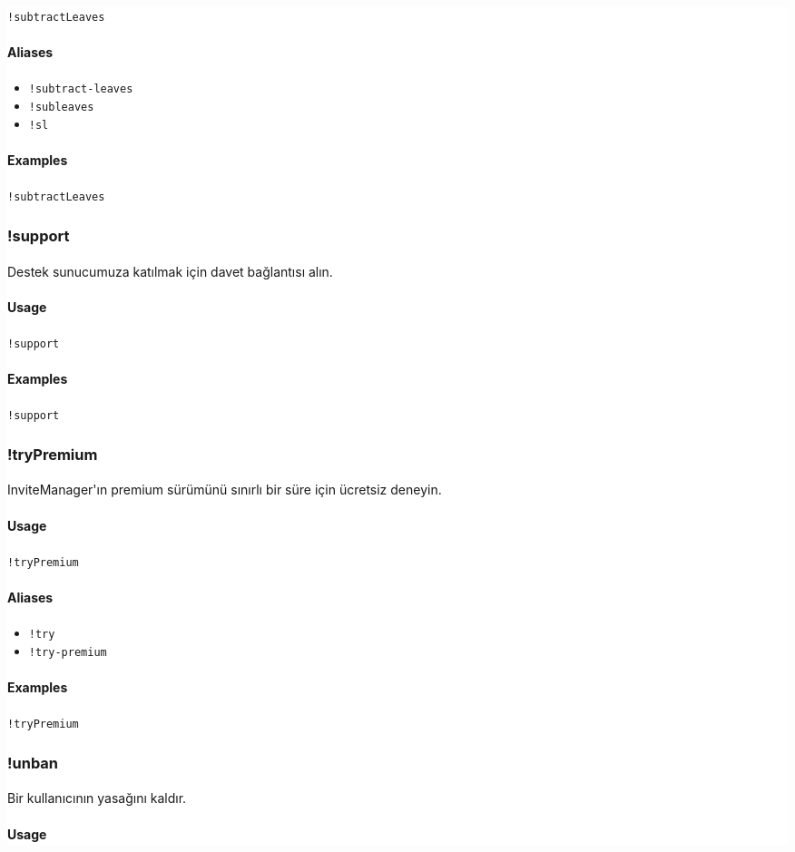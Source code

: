 ```text
!subtractLeaves
```

#### Aliases

* `!subtract-leaves`
* `!subleaves`
* `!sl`

#### Examples

```text
!subtractLeaves
```

### !support

Destek sunucumuza katılmak için davet bağlantısı alın.

#### Usage

```text
!support
```

#### Examples

```text
!support
```

### !tryPremium

InviteManager'ın premium sürümünü sınırlı bir süre için ücretsiz deneyin.

#### Usage

```text
!tryPremium
```

#### Aliases

* `!try`
* `!try-premium`

#### Examples

```text
!tryPremium
```

### !unban

Bir kullanıcının yasağını kaldır.

#### Usage
